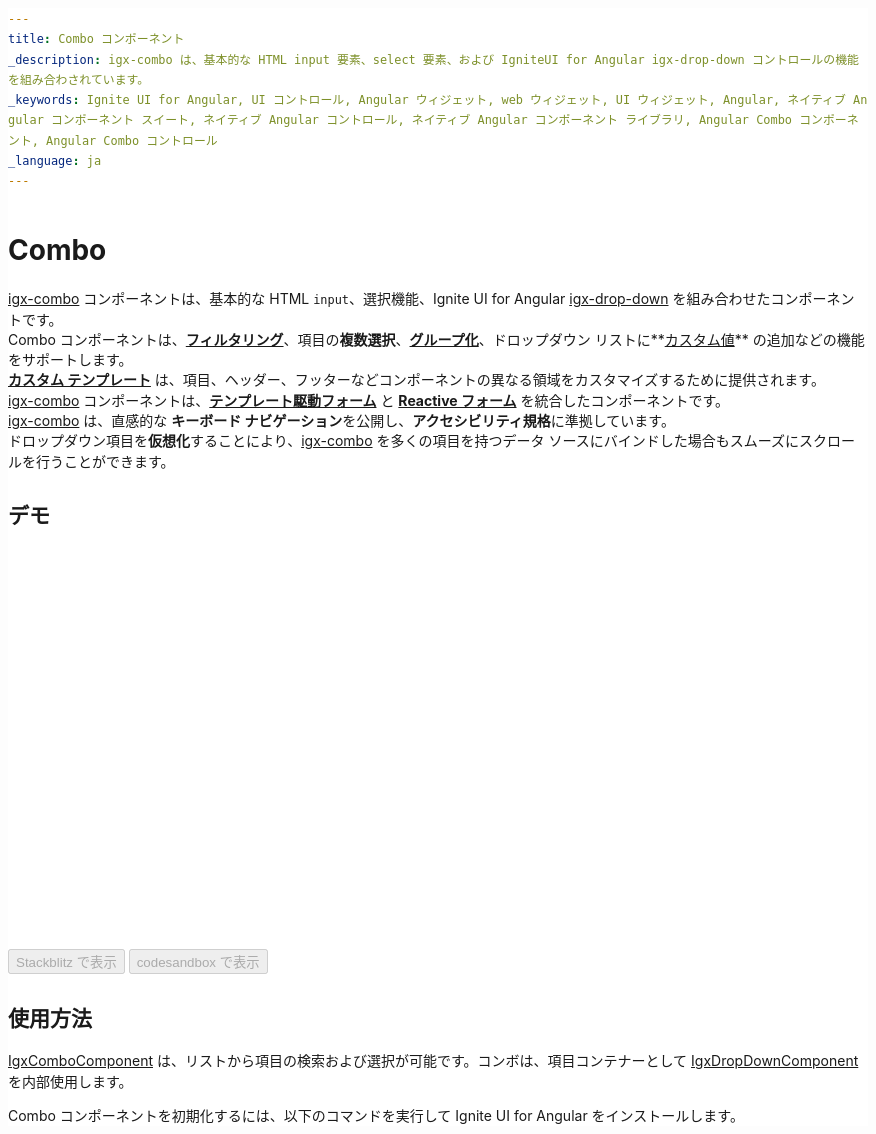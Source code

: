 ```yaml
---
title: Combo コンポーネント
_description: igx-combo は、基本的な HTML input 要素、select 要素、および IgniteUI for Angular igx-drop-down コントロールの機能を組み合わされています。
_keywords: Ignite UI for Angular, UI コントロール, Angular ウィジェット, web ウィジェット, UI ウィジェット, Angular, ネイティブ Angular コンポーネント スイート, ネイティブ Angular コントロール, ネイティブ Angular コンポーネント ライブラリ, Angular Combo コンポーネント, Angular Combo コントロール
_language: ja
---
```


# Combo
<p class="highlight">

[igx-combo]({environment:angularApiUrl}/classes/igxcombocomponent.html) コンポーネントは、基本的な HTML `input`、選択機能、Ignite UI for Angular [igx-drop-down]({environment:angularApiUrl}/classes/igxdropdowncomponent.html) を組み合わせたコンポーネントです。<br/>
Combo コンポーネントは、**[フィルタリング](combo_features.md#フィルタリング)**、項目の**複数選択**、**[グループ化](combo_features.md#グループ化)**、ドロップダウン リストに**[カスタム値](combo_features.md#カスタム値)** の追加などの機能をサポートします。<br/>
**[カスタム テンプレート](combo_templates.md)** は、項目、ヘッダー、フッターなどコンポーネントの異なる領域をカスタマイズするために提供されます。<br/>
[igx-combo]({environment:angularApiUrl}/classes/igxcombocomponent.html) コンポーネントは、**[テンプレート駆動フォーム](input_group.md)** と **[Reactive フォーム](input_group_reactive_forms.md)** を統合したコンポーネントです。<br/>
[igx-combo]({environment:angularApiUrl}/classes/igxcombocomponent.html) は、直感的な **キーボード ナビゲーション**を公開し、**アクセシビリティ規格**に準拠しています。<br/>
ドロップダウン項目を**仮想化**することにより、[igx-combo]({environment:angularApiUrl}/classes/igxcombocomponent.html) を多くの項目を持つデータ ソースにバインドした場合もスムーズにスクロールを行うことができます。
</p>
<div class="divider"></div>

## デモ
<div class="sample-container loading" style="height: 400px;">
    <iframe id="combo-sample" frameborder="0" seamless width="100%" height="100%" src="{environment:demosBaseUrl}/lists/combo" onload="onSampleIframeContentLoaded(this);"></iframe>
</div>
<div>
    <button data-localize="stackblitz" disabled class="stackblitz-btn" data-iframe-id="combo-sample" data-demos-base-url="{environment:demosBaseUrl}">Stackblitz で表示</button>
<button data-localize="codesandbox" disabled class="codesandbox-btn" data-iframe-id="combo-sample" data-demos-base-url="{environment:demosBaseUrl}">codesandbox で表示</button>
</div>
<div class="divider--half"></div>

## 使用方法
[IgxComboComponent]({environment:angularApiUrl}/classes/igxcombocomponent.html) は、リストから項目の検索および選択が可能です。コンボは、項目コンテナーとして [IgxDropDownComponent]({environment:angularApiUrl}/classes/igxdropdowncomponent.html) を内部使用します。

Combo コンポーネントを初期化するには、以下のコマンドを実行して Ignite UI for Angular をインストールします。
